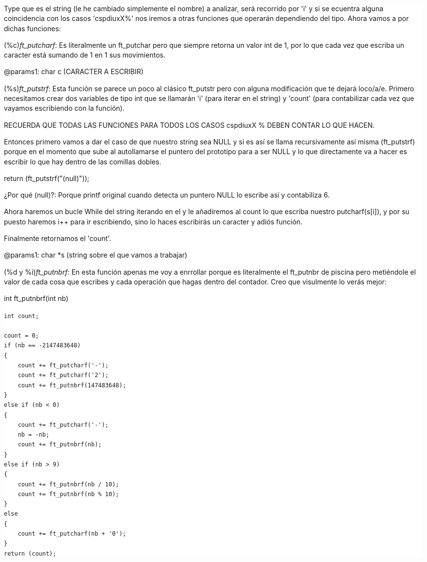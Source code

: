 
Type que es el string (le he cambiado simplemente el nombre) a analizar, será recorrido por 'i' y si se ecuentra alguna coincidencia con los casos 'cspdiuxX%' nos iremos a otras funciones que operarán dependiendo del tipo. Ahora vamos a por dichas funciones:

(%c)*ft_putcharf*: Es literalmente un ft_putchar pero que siempre retorna un valor int de 1, por lo que cada vez que escriba un caracter está sumando de 1 en 1 sus movimientos.

@params1: char c (CARACTER A ESCRIBIR)

(%s)*ft_putstrf*: Esta función se parece un poco al clásico ft_putstr pero con alguna modificación que te dejará loco/a/e. Primero necesitamos crear dos variables de tipo int que se llamarán 'i' (para iterar en el string) y 'count' (para contabilizar cada vez que vayamos escribiendo con la función).

RECUERDA QUE TODAS LAS FUNCIONES PARA TODOS LOS CASOS cspdiuxX % DEBEN CONTAR LO QUE HACEN.

Entonces primero vamos a dar el caso de que nuestro string sea NULL y si es así se llama recursivamente así misma (ft_putstrf) porque en el momento que sube al autollamarse el puntero del prototipo para a ser NULL y lo que directamente va a hacer es escribir lo que hay dentro de las comillas dobles.

return (ft_putstrf("(null)"));

¿Por qué (null)?: Porque printf original cuando detecta un puntero NULL lo escribe así y contabiliza 6.

Ahora haremos un bucle While del string iterando en el y le añadiremos al count lo que escriba nuestro putcharf(s[i]), y por su puesto haremos i++ para ir escribiendo, sino lo haces escribirás un caracter y adiós función.

Finalmente retornamos el 'count'.

@params1: char *s (string sobre el que vamos a trabajar)

(%d y %i)*ft_putnbrf*: En esta función apenas me voy a enrrollar porque es literalmente el ft_putnbr de piscina pero metiéndole el valor de cada cosa que escribes y cada operación que hagas dentro del contador. Creo que visulmente lo verás mejor: 

int	ft_putnbrf(int nb)

	int	count;

	count = 0;
	if (nb == -2147483648)
	{
		count += ft_putcharf('-');
		count += ft_putcharf('2');
		count += ft_putnbrf(147483648);
	}
	else if (nb < 0)
	{
		count += ft_putcharf('-');
		nb = -nb;
		count += ft_putnbrf(nb);
	}
	else if (nb > 9)
	{
		count += ft_putnbrf(nb / 10);
		count += ft_putnbrf(nb % 10);
	}
	else
	{
		count += ft_putcharf(nb + '0');
	}
	return (count);
